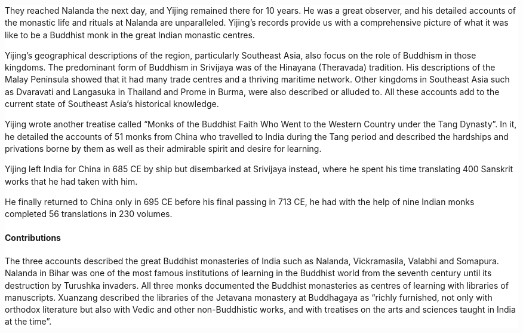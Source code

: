 They reached Nalanda the next day, and Yijing remained there for 10 years. He was a great observer, and his detailed accounts of the monastic life and rituals at Nalanda are unparalleled. Yijing’s records provide us with a comprehensive picture of what it was like to be a Buddhist monk in the great Indian monastic centres.

Yijing’s geographical descriptions of the region, particularly Southeast Asia, also focus on the role of Buddhism in those kingdoms. The predominant form of Buddhism in Srivijaya was of the Hinayana (Theravada) tradition. His descriptions of the Malay Peninsula showed that it had many trade centres and a thriving maritime network. Other kingdoms in Southeast Asia such as Dvaravati and Langasuka in Thailand and Prome in Burma, were also described or alluded to. All these accounts add to the current state of Southeast Asia’s historical knowledge.

Yijing wrote another treatise called “Monks of the Buddhist Faith Who Went to the Western Country under the Tang Dynasty”. In it, he detailed the accounts of 51 monks from China who travelled to India during the Tang period and described the hardships and privations borne by them as well as their admirable spirit and desire for learning.

Yijing left India for China in 685 CE by ship but disembarked at Srivijaya instead, where he spent his time translating 400 Sanskrit works that he had taken with him. 

He finally returned to China only in 695 CE before his final passing in 713 CE, he had with the help of nine Indian monks completed 56 translations in 230 volumes.

#### **Contributions**

The three accounts described the great Buddhist monasteries of India such as Nalanda, Vickramasila, Valabhi and Somapura. Nalanda in Bihar was one of the most famous institutions of learning in the Buddhist world from the seventh century until its destruction by Turushka invaders. All three monks documented the Buddhist monasteries as centres of learning with libraries of manuscripts. Xuanzang described the libraries of the Jetavana monastery at Buddhagaya as “richly furnished, not only with orthodox literature but also with Vedic and other non-Buddhistic works, and with treatises on the arts and sciences taught in India at the time”.
